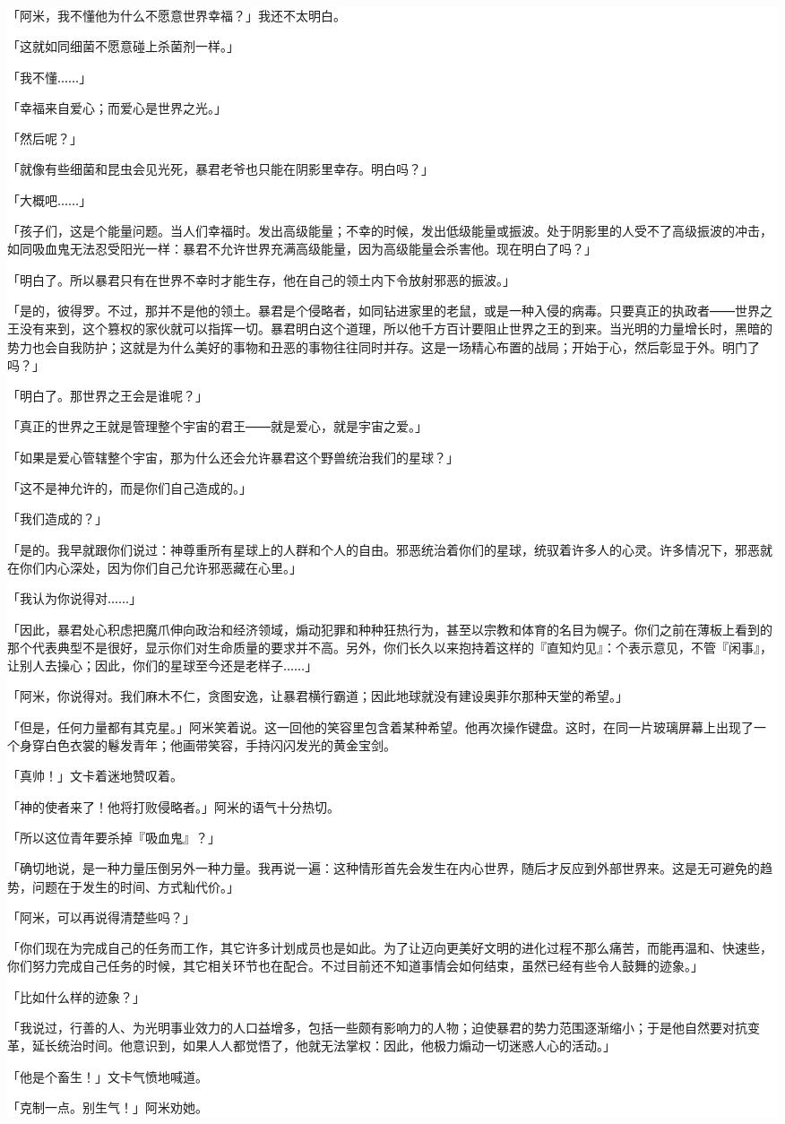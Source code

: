 「阿米，我不懂他为什么不愿意世界幸福？」我还不太明白。

「这就如同细菌不愿意碰上杀菌剂一样。」

「我不懂……」

「幸福来自爱心；而爱心是世界之光。」

「然后呢？」

「就像有些细菌和昆虫会见光死，暴君老爷也只能在阴影里幸存。明白吗？」

「大概吧……」

「孩子们，这是个能量问题。当人们幸福时。发出高级能量；不幸的时候，发出低级能量或振波。处于阴影里的人受不了高级振波的冲击，如同吸血鬼无法忍受阳光一样：暴君不允许世界充满高级能量，因为高级能量会杀害他。现在明白了吗？」

「明白了。所以暴君只有在世界不幸时才能生存，他在自己的领土内下令放射邪恶的振波。」

「是的，彼得罗。不过，那并不是他的领土。暴君是个侵略者，如同钻进家里的老鼠，或是一种入侵的病毒。只要真正的执政者——世界之王没有来到，这个篡权的家伙就可以指挥一切。暴君明白这个道理，所以他千方百计要阻止世界之王的到来。当光明的力量增长时，黑暗的势力也会自我防护；这就是为什么美好的事物和丑恶的事物往往同时并存。这是一场精心布置的战局；开始于心，然后彰显于外。明门了吗？」

「明白了。那世界之王会是谁呢？」

「真正的世界之王就是管理整个宇宙的君王——就是爱心，就是宇宙之爱。」

「如果是爱心管辖整个宇宙，那为什么还会允许暴君这个野兽统治我们的星球？」

「这不是神允许的，而是你们自己造成的。」

「我们造成的？」

「是的。我早就跟你们说过：神尊重所有星球上的人群和个人的自由。邪恶统治着你们的星球，统驭着许多人的心灵。许多情况下，邪恶就在你们内心深处，因为你们自己允许邪恶藏在心里。」

「我认为你说得对……」

「因此，暴君处心积虑把魔爪伸向政治和经济领域，煽动犯罪和种种狂热行为，甚至以宗教和体育的名目为幌子。你们之前在薄板上看到的那个代表典型不是很好，显示你们对生命质量的要求并不高。另外，你们长久以来抱持着这样的『直知灼见』：个表示意见，不管『闲事』，让别人去操心；因此，你们的星球至今还是老样子……」

「阿米，你说得对。我们麻木不仁，贪图安逸，让暴君横行霸道；因此地球就没有建设奥菲尔那种天堂的希望。」

「但是，任何力量都有其克星。」阿米笑着说。这一回他的笑容里包含着某种希望。他再次操作键盘。这时，在同一片玻璃屏幕上出现了一个身穿白色衣裳的鬈发青年；他画带笑容，手持闪闪发光的黄金宝剑。

「真帅！」文卡着迷地赞叹着。

「神的使者来了！他将打败侵略者。」阿米的语气十分热切。

「所以这位青年要杀掉『吸血鬼』？」

「确切地说，是一种力量压倒另外一种力量。我再说一遍：这种情形首先会发生在内心世界，随后才反应到外部世界来。这是无可避免的趋势，问题在于发生的时间、方式籼代价。」

「阿米，可以再说得清楚些吗？」

「你们现在为完成自己的任务而工作，其它许多计划成员也是如此。为了让迈向更美好文明的进化过程不那么痛苦，而能再温和、快速些，你们努力完成自己任务的时候，其它相关环节也在配合。不过目前还不知道事情会如何结束，虽然已经有些令人鼓舞的迹象。」

「比如什么样的迹象？」

「我说过，行善的人、为光明事业效力的人口益增多，包括一些颇有影响力的人物；迫使暴君的势力范围逐渐缩小；于是他自然要对抗变革，延长统治时间。他意识到，如果人人都觉悟了，他就无法掌权：因此，他极力煽动一切迷惑人心的活动。」

「他是个畜生！」文卡气愤地喊道。

「克制一点。别生气！」阿米劝她。

